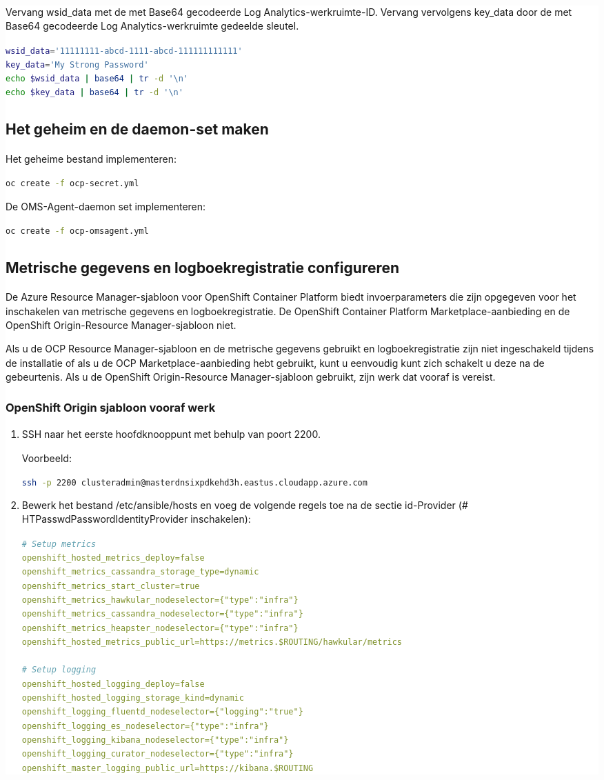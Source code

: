 Vervang wsid_data met de met Base64 gecodeerde Log Analytics-werkruimte-ID. Vervang vervolgens key_data door de met Base64 gecodeerde Log Analytics-werkruimte gedeelde sleutel.

```bash
wsid_data='11111111-abcd-1111-abcd-111111111111'
key_data='My Strong Password'
echo $wsid_data | base64 | tr -d '\n'
echo $key_data | base64 | tr -d '\n'
```

## <a name="create-the-secret-and-daemon-set"></a>Het geheim en de daemon-set maken

Het geheime bestand implementeren:

```bash
oc create -f ocp-secret.yml
```

De OMS-Agent-daemon set implementeren:

```bash
oc create -f ocp-omsagent.yml
```

## <a name="configure-metrics-and-logging"></a>Metrische gegevens en logboekregistratie configureren

De Azure Resource Manager-sjabloon voor OpenShift Container Platform biedt invoerparameters die zijn opgegeven voor het inschakelen van metrische gegevens en logboekregistratie. De OpenShift Container Platform Marketplace-aanbieding en de OpenShift Origin-Resource Manager-sjabloon niet.

Als u de OCP Resource Manager-sjabloon en de metrische gegevens gebruikt en logboekregistratie zijn niet ingeschakeld tijdens de installatie of als u de OCP Marketplace-aanbieding hebt gebruikt, kunt u eenvoudig kunt zich schakelt u deze na de gebeurtenis. Als u de OpenShift Origin-Resource Manager-sjabloon gebruikt, zijn werk dat vooraf is vereist.

### <a name="openshift-origin-template-pre-work"></a>OpenShift Origin sjabloon vooraf werk

1. SSH naar het eerste hoofdknooppunt met behulp van poort 2200.

   Voorbeeld:

   ```bash
   ssh -p 2200 clusteradmin@masterdnsixpdkehd3h.eastus.cloudapp.azure.com 
   ```

2. Bewerk het bestand /etc/ansible/hosts en voeg de volgende regels toe na de sectie id-Provider (# HTPasswdPasswordIdentityProvider inschakelen):

   ```yaml
   # Setup metrics
   openshift_hosted_metrics_deploy=false
   openshift_metrics_cassandra_storage_type=dynamic
   openshift_metrics_start_cluster=true
   openshift_metrics_hawkular_nodeselector={"type":"infra"}
   openshift_metrics_cassandra_nodeselector={"type":"infra"}
   openshift_metrics_heapster_nodeselector={"type":"infra"}
   openshift_hosted_metrics_public_url=https://metrics.$ROUTING/hawkular/metrics

   # Setup logging
   openshift_hosted_logging_deploy=false
   openshift_hosted_logging_storage_kind=dynamic
   openshift_logging_fluentd_nodeselector={"logging":"true"}
   openshift_logging_es_nodeselector={"type":"infra"}
   openshift_logging_kibana_nodeselector={"type":"infra"}
   openshift_logging_curator_nodeselector={"type":"infra"}
   openshift_master_logging_public_url=https://kibana.$ROUTING
   ```